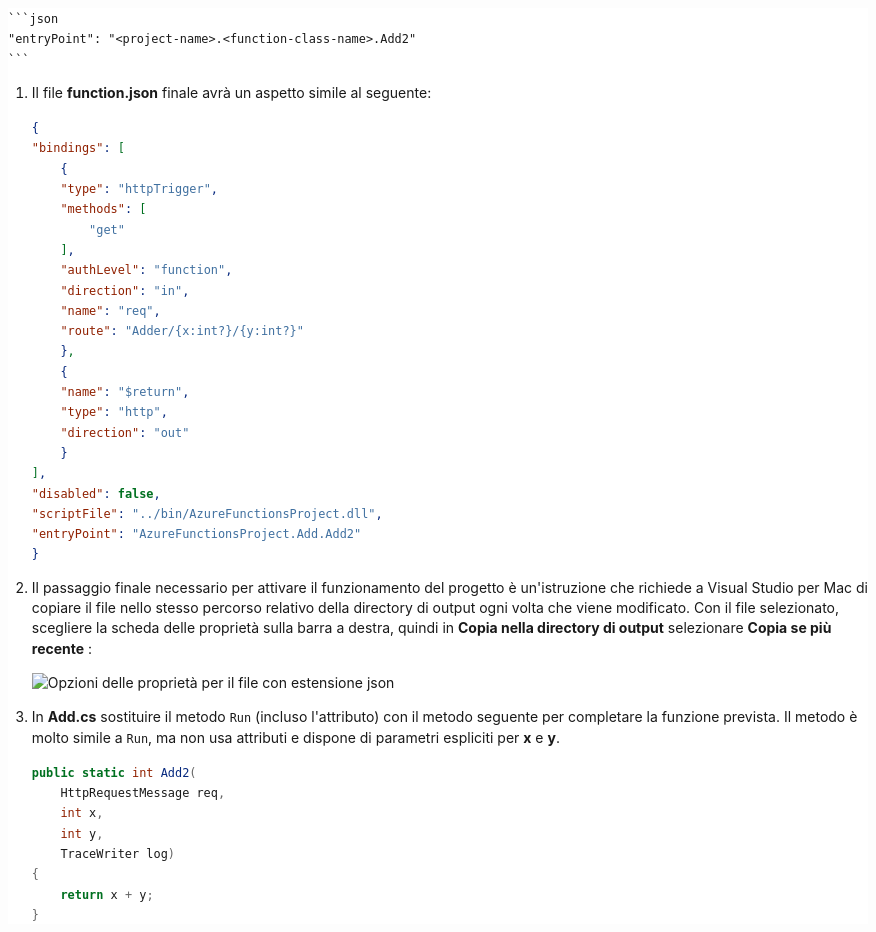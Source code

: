     ```json
    "entryPoint": "<project-name>.<function-class-name>.Add2"
    ```

1. Il file **function.json** finale avrà un aspetto simile al seguente:

    ```json
    {
    "bindings": [
        {
        "type": "httpTrigger",
        "methods": [
            "get"
        ],
        "authLevel": "function",
        "direction": "in",
        "name": "req",
        "route": "Adder/{x:int?}/{y:int?}"
        },
        {
        "name": "$return",
        "type": "http",
        "direction": "out"
        }
    ],
    "disabled": false,
    "scriptFile": "../bin/AzureFunctionsProject.dll",
    "entryPoint": "AzureFunctionsProject.Add.Add2"
    }
    ```

1. Il passaggio finale necessario per attivare il funzionamento del progetto è un'istruzione che richiede a Visual Studio per Mac di copiare il file nello stesso percorso relativo della directory di output ogni volta che viene modificato. Con il file selezionato, scegliere la scheda delle proprietà sulla barra a destra, quindi in **Copia nella directory di output** selezionare **Copia se più recente** :

    ![Opzioni delle proprietà per il file con estensione json](media/azure-functions-lab-image30.png)

1. In **Add.cs** sostituire il metodo `Run` (incluso l'attributo) con il metodo seguente per completare la funzione prevista. Il metodo è molto simile a `Run`, ma non usa attributi e dispone di parametri espliciti per **x** e **y**.

    ```csharp
    public static int Add2(
        HttpRequestMessage req,
        int x,
        int y,
        TraceWriter log)
    {
        return x + y;
    }
    ```

